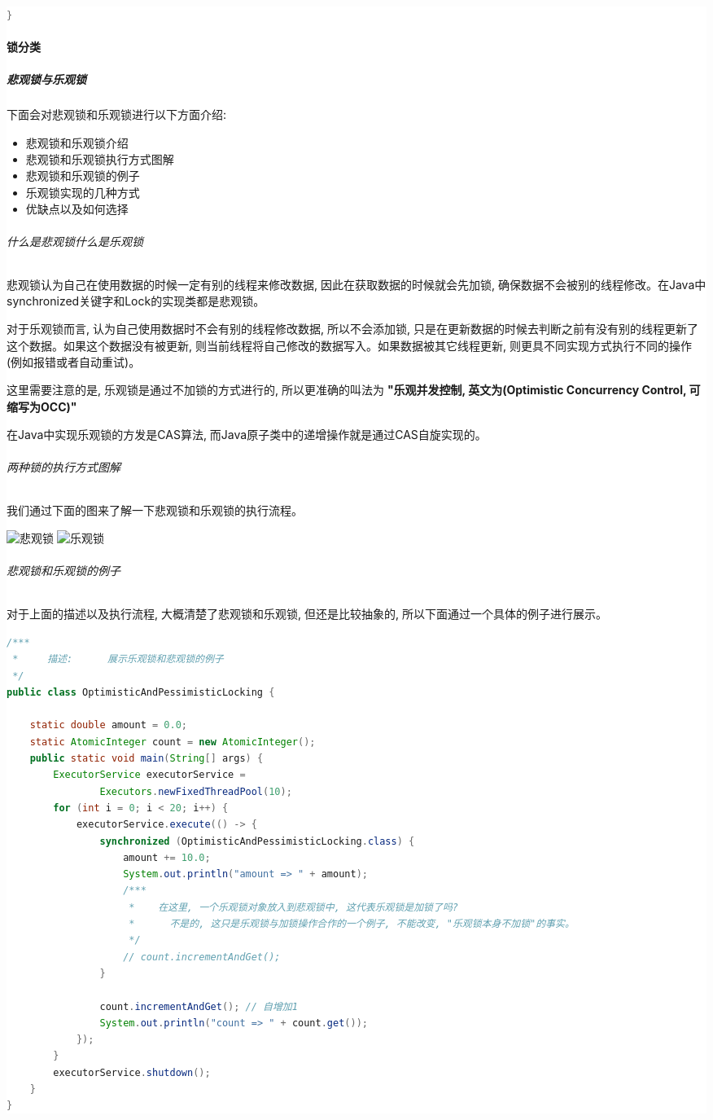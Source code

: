 ```java
}
```


#### 锁分类

##### 悲观锁与乐观锁
下面会对悲观锁和乐观锁进行以下方面介绍:
  * 悲观锁和乐观锁介绍
  * 悲观锁和乐观锁执行方式图解
  * 悲观锁和乐观锁的例子
  * 乐观锁实现的几种方式
  * 优缺点以及如何选择

###### 什么是悲观锁什么是乐观锁
悲观锁认为自己在使用数据的时候一定有别的线程来修改数据, 因此在获取数据的时候就会先加锁, 确保数据不会被别的线程修改。在Java中synchronized关键字和Lock的实现类都是悲观锁。

对于乐观锁而言, 认为自己使用数据时不会有别的线程修改数据, 所以不会添加锁, 只是在更新数据的时候去判断之前有没有别的线程更新了这个数据。如果这个数据没有被更新, 则当前线程将自己修改的数据写入。如果数据被其它线程更新, 则更具不同实现方式执行不同的操作(例如报错或者自动重试)。

这里需要注意的是, 乐观锁是通过不加锁的方式进行的, 所以更准确的叫法为
**"乐观并发控制, 英文为(Optimistic Concurrency Control, 可缩写为OCC)"**

在Java中实现乐观锁的方发是CAS算法, 而Java原子类中的递增操作就是通过CAS自旋实现的。


###### 两种锁的执行方式图解

我们通过下面的图来了解一下悲观锁和乐观锁的执行流程。

![悲观锁](https://github.com/basebase/img_server/blob/master/%E5%A4%9A%E7%BA%BF%E7%A8%8B/java%E6%82%B2%E8%A7%82%E9%94%81.png?raw=true)
![乐观锁](https://github.com/basebase/img_server/blob/master/%E5%A4%9A%E7%BA%BF%E7%A8%8B/java%E4%B9%90%E8%A7%82%E9%94%81.png?raw=true)

###### 悲观锁和乐观锁的例子

对于上面的描述以及执行流程, 大概清楚了悲观锁和乐观锁, 但还是比较抽象的, 所以下面通过一个具体的例子进行展示。

```java
/***
 *     描述:      展示乐观锁和悲观锁的例子
 */
public class OptimisticAndPessimisticLocking {

    static double amount = 0.0;
    static AtomicInteger count = new AtomicInteger();
    public static void main(String[] args) {
        ExecutorService executorService =
                Executors.newFixedThreadPool(10);
        for (int i = 0; i < 20; i++) {
            executorService.execute(() -> {
                synchronized (OptimisticAndPessimisticLocking.class) {
                    amount += 10.0;
                    System.out.println("amount => " + amount);
                    /***
                     *    在这里, 一个乐观锁对象放入到悲观锁中, 这代表乐观锁是加锁了吗?
                     *      不是的, 这只是乐观锁与加锁操作合作的一个例子, 不能改变, "乐观锁本身不加锁"的事实。
                     */
                    // count.incrementAndGet();
                }

                count.incrementAndGet(); // 自增加1
                System.out.println("count => " + count.get());
            });
        }
        executorService.shutdown();
    }
}
```